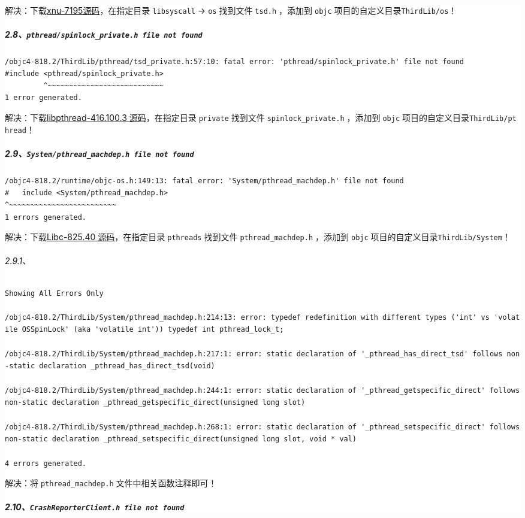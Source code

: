 解决：下载[xnu-7195源码](https://opensource.apple.com/tarballs/xnu/xnu-7195.81.3.tar.gz)，在指定目录 `libsyscall` -> `os` 找到文件  `tsd.h` ，添加到 `objc` 项目的自定义目录`ThirdLib/os`！


##### 2.8、`pthread/spinlock_private.h file not found`

```
/objc4-818.2/ThirdLib/pthread/tsd_private.h:57:10: fatal error: 'pthread/spinlock_private.h' file not found
#include <pthread/spinlock_private.h>
         ^~~~~~~~~~~~~~~~~~~~~~~~~~~~
1 error generated.
```

解决：下载[libpthread-416.100.3 源码](https://opensource.apple.com/tarballs/libpthread/libpthread-416.100.3.tar.gz)，在指定目录 `private`  找到文件  `spinlock_private.h` ，添加到 `objc` 项目的自定义目录`ThirdLib/pthread`！


##### 2.9、`System/pthread_machdep.h file not found`


```
/objc4-818.2/runtime/objc-os.h:149:13: fatal error: 'System/pthread_machdep.h' file not found
#   include <System/pthread_machdep.h>
^~~~~~~~~~~~~~~~~~~~~~~~~~
1 errors generated.
```

解决：下载[Libc-825.40 源码](https://opensource.apple.com/tarballs/Libc/Libc-825.40.1.tar.gz)，在指定目录 `pthreads` 找到文件  `pthread_machdep.h` ，添加到 `objc` 项目的自定义目录`ThirdLib/System`！


###### 2.9.1、

```
Showing All Errors Only

/objc4-818.2/ThirdLib/System/pthread_machdep.h:214:13: error: typedef redefinition with different types ('int' vs 'volatile OSSpinLock' (aka 'volatile int')) typedef int pthread_lock_t;

/objc4-818.2/ThirdLib/System/pthread_machdep.h:217:1: error: static declaration of '_pthread_has_direct_tsd' follows non-static declaration _pthread_has_direct_tsd(void)

/objc4-818.2/ThirdLib/System/pthread_machdep.h:244:1: error: static declaration of '_pthread_getspecific_direct' follows non-static declaration _pthread_getspecific_direct(unsigned long slot)

/objc4-818.2/ThirdLib/System/pthread_machdep.h:268:1: error: static declaration of '_pthread_setspecific_direct' follows non-static declaration _pthread_setspecific_direct(unsigned long slot, void * val)

4 errors generated.
```

解决：将 `pthread_machdep.h` 文件中相关函数注释即可！ 


##### 2.10、`CrashReporterClient.h file not found`
